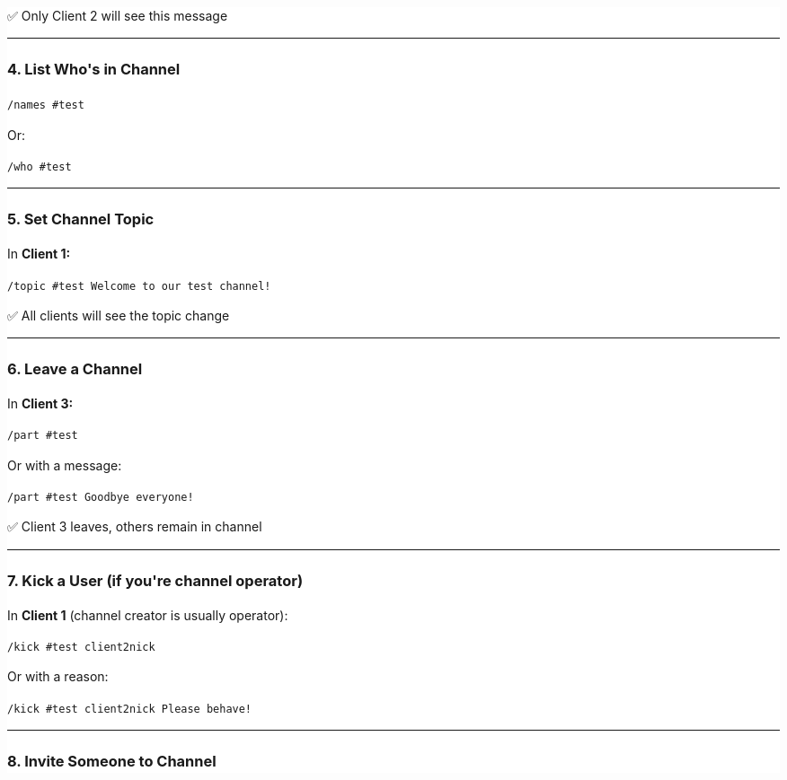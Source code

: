 ✅ Only Client 2 will see this message

---

### 4. **List Who's in Channel**

```
/names #test
```

Or:
```
/who #test
```

---

### 5. **Set Channel Topic**

In **Client 1:**
```
/topic #test Welcome to our test channel!
```

✅ All clients will see the topic change

---

### 6. **Leave a Channel**

In **Client 3:**
```
/part #test
```

Or with a message:
```
/part #test Goodbye everyone!
```

✅ Client 3 leaves, others remain in channel

---

### 7. **Kick a User** (if you're channel operator)

In **Client 1** (channel creator is usually operator):
```
/kick #test client2nick
```

Or with a reason:
```
/kick #test client2nick Please behave!
```

---

### 8. **Invite Someone to Channel**
